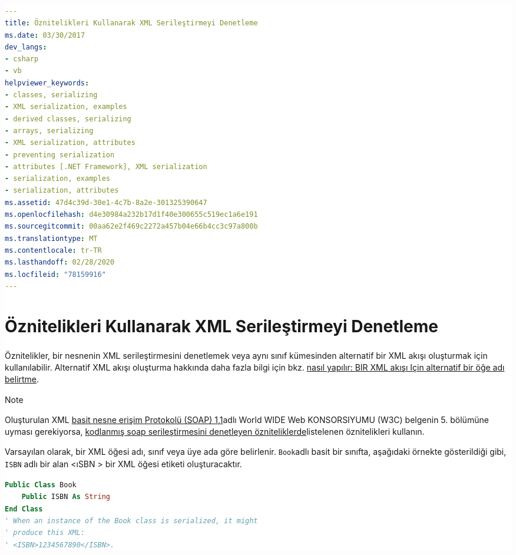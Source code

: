 ```yaml
---
title: Öznitelikleri Kullanarak XML Serileştirmeyi Denetleme
ms.date: 03/30/2017
dev_langs:
- csharp
- vb
helpviewer_keywords:
- classes, serializing
- XML serialization, examples
- derived classes, serializing
- arrays, serializing
- XML serialization, attributes
- preventing serialization
- attributes [.NET Framework], XML serialization
- serialization, examples
- serialization, attributes
ms.assetid: 47d4c39d-30e1-4c7b-8a2e-301325390647
ms.openlocfilehash: d4e30984a232b17d1f40e300655c519ec1a6e191
ms.sourcegitcommit: 00aa62e2f469c2272a457b04e66b4cc3c97a800b
ms.translationtype: MT
ms.contentlocale: tr-TR
ms.lasthandoff: 02/28/2020
ms.locfileid: "78159916"
---
```

# <a name="controlling-xml-serialization-using-attributes"></a>Öznitelikleri Kullanarak XML Serileştirmeyi Denetleme

Öznitelikler, bir nesnenin XML serileştirmesini denetlemek veya aynı sınıf kümesinden alternatif bir XML akışı oluşturmak için kullanılabilir. Alternatif XML akışı oluşturma hakkında daha fazla bilgi için bkz. [nasıl yapılır: BIR XML akışı Için alternatif bir öğe adı belirtme](how-to-specify-an-alternate-element-name-for-an-xml-stream.md).

> [!NOTE]
> Oluşturulan XML [basit nesne erişim Protokolü (SOAP) 1,1](https://www.w3.org/TR/2000/NOTE-SOAP-20000508/)adlı World WIDE Web KONSORSIYUMU (W3C) belgenin 5. bölümüne uyması gerekiyorsa, [kodlanmış soap serileştirmesini denetleyen özniteliklerde](attributes-that-control-encoded-soap-serialization.md)listelenen öznitelikleri kullanın.

Varsayılan olarak, bir XML öğesi adı, sınıf veya üye ada göre belirlenir. `Book`adlı basit bir sınıfta, aşağıdaki örnekte gösterildiği gibi, `ISBN` adlı bir alan \<ıSBN > bir XML öğesi etiketi oluşturacaktır.

```vb
Public Class Book
    Public ISBN As String
End Class
' When an instance of the Book class is serialized, it might
' produce this XML:
' <ISBN>1234567890</ISBN>.
```
